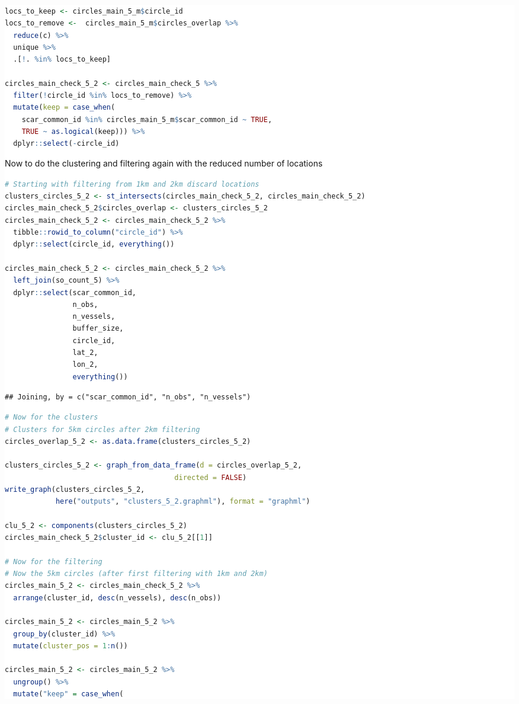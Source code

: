 ``` r
locs_to_keep <- circles_main_5_m$circle_id
locs_to_remove <-  circles_main_5_m$circles_overlap %>% 
  reduce(c) %>% 
  unique %>% 
  .[!. %in% locs_to_keep]

circles_main_check_5_2 <- circles_main_check_5 %>% 
  filter(!circle_id %in% locs_to_remove) %>% 
  mutate(keep = case_when(
    scar_common_id %in% circles_main_5_m$scar_common_id ~ TRUE,
    TRUE ~ as.logical(keep))) %>% 
  dplyr::select(-circle_id)
```

Now to do the clustering and filtering again with the reduced number of
locations

``` r
# Starting with filtering from 1km and 2km discard locations
clusters_circles_5_2 <- st_intersects(circles_main_check_5_2, circles_main_check_5_2)
circles_main_check_5_2$circles_overlap <- clusters_circles_5_2
circles_main_check_5_2 <- circles_main_check_5_2 %>%
  tibble::rowid_to_column("circle_id") %>%
  dplyr::select(circle_id, everything())

circles_main_check_5_2 <- circles_main_check_5_2 %>%
  left_join(so_count_5) %>%
  dplyr::select(scar_common_id,
                n_obs,
                n_vessels,
                buffer_size,
                circle_id, 
                lat_2, 
                lon_2, 
                everything())
```

    ## Joining, by = c("scar_common_id", "n_obs", "n_vessels")

``` r
# Now for the clusters
# Clusters for 5km circles after 2km filtering
circles_overlap_5_2 <- as.data.frame(clusters_circles_5_2)

clusters_circles_5_2 <- graph_from_data_frame(d = circles_overlap_5_2,
                                        directed = FALSE)
write_graph(clusters_circles_5_2,
            here("outputs", "clusters_5_2.graphml"), format = "graphml")

clu_5_2 <- components(clusters_circles_5_2)
circles_main_check_5_2$cluster_id <- clu_5_2[[1]]

# Now for the filtering
# Now the 5km circles (after first filtering with 1km and 2km)
circles_main_5_2 <- circles_main_check_5_2 %>%
  arrange(cluster_id, desc(n_vessels), desc(n_obs))

circles_main_5_2 <- circles_main_5_2 %>%
  group_by(cluster_id) %>%
  mutate(cluster_pos = 1:n())

circles_main_5_2 <- circles_main_5_2 %>%
  ungroup() %>% 
  mutate("keep" = case_when(
```
